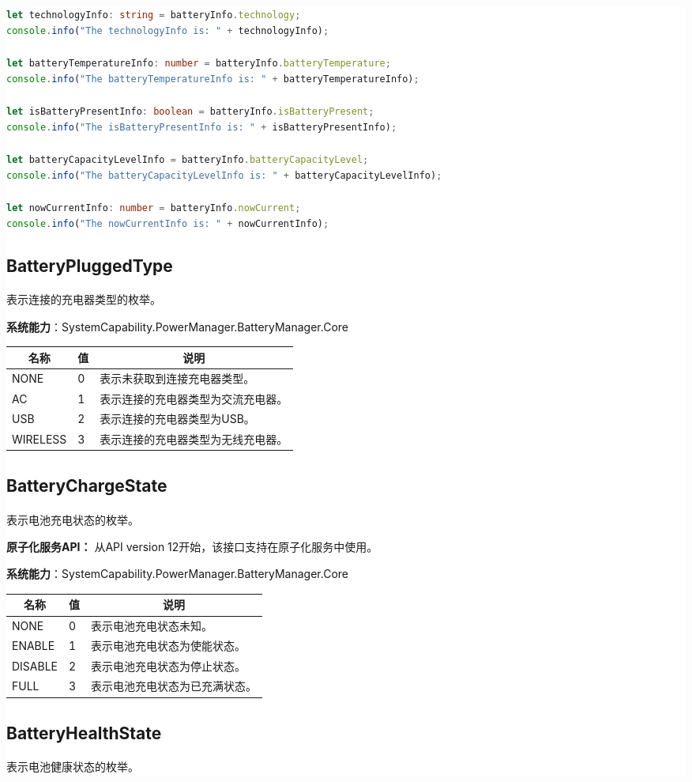   ```ts
  let technologyInfo: string = batteryInfo.technology;
  console.info("The technologyInfo is: " + technologyInfo);

  let batteryTemperatureInfo: number = batteryInfo.batteryTemperature;
  console.info("The batteryTemperatureInfo is: " + batteryTemperatureInfo);

  let isBatteryPresentInfo: boolean = batteryInfo.isBatteryPresent;
  console.info("The isBatteryPresentInfo is: " + isBatteryPresentInfo);

  let batteryCapacityLevelInfo = batteryInfo.batteryCapacityLevel;
  console.info("The batteryCapacityLevelInfo is: " + batteryCapacityLevelInfo);

  let nowCurrentInfo: number = batteryInfo.nowCurrent;
  console.info("The nowCurrentInfo is: " + nowCurrentInfo);
  ```

## BatteryPluggedType

表示连接的充电器类型的枚举。

**系统能力**：SystemCapability.PowerManager.BatteryManager.Core

| 名称       | 值  | 说明              |
| -------- | ---- | ----------------- |
| NONE     | 0    | 表示未获取到连接充电器类型。      |
| AC       | 1    | 表示连接的充电器类型为交流充电器。 |
| USB      | 2    | 表示连接的充电器类型为USB。   |
| WIRELESS | 3    | 表示连接的充电器类型为无线充电器。 |

## BatteryChargeState

表示电池充电状态的枚举。

**原子化服务API：** 从API version 12开始，该接口支持在原子化服务中使用。

**系统能力**：SystemCapability.PowerManager.BatteryManager.Core

| 名称      | 值  | 说明            |
| ------- | ---- | --------------- |
| NONE    | 0    | 表示电池充电状态未知。     |
| ENABLE  | 1    | 表示电池充电状态为使能状态。  |
| DISABLE | 2    | 表示电池充电状态为停止状态。  |
| FULL    | 3    | 表示电池充电状态为已充满状态。 |

## BatteryHealthState

表示电池健康状态的枚举。
